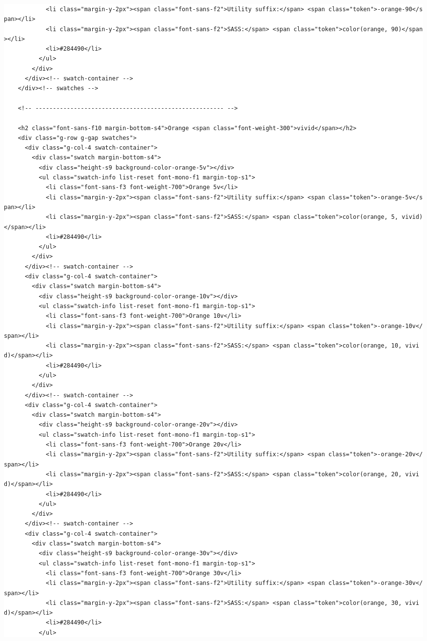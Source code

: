                 <li class="margin-y-2px"><span class="font-sans-f2">Utility suffix:</span> <span class="token">-orange-90</span></li>
                <li class="margin-y-2px"><span class="font-sans-f2">SASS:</span> <span class="token">color(orange, 90)</span></li>
                <li>#284490</li>
              </ul>
            </div>
          </div><!-- swatch-container -->
        </div><!-- swatches -->

        <!-- ------------------------------------------------------ -->

        <h2 class="font-sans-f10 margin-bottom-s4">Orange <span class="font-weight-300">vivid</span></h2>
        <div class="g-row g-gap swatches">
          <div class="g-col-4 swatch-container">
            <div class="swatch margin-bottom-s4">
              <div class="height-s9 background-color-orange-5v"></div>
              <ul class="swatch-info list-reset font-mono-f1 margin-top-s1">
                <li class="font-sans-f3 font-weight-700">Orange 5v</li>
                <li class="margin-y-2px"><span class="font-sans-f2">Utility suffix:</span> <span class="token">-orange-5v</span></li>
                <li class="margin-y-2px"><span class="font-sans-f2">SASS:</span> <span class="token">color(orange, 5, vivid)</span></li>
                <li>#284490</li>
              </ul>
            </div>
          </div><!-- swatch-container -->
          <div class="g-col-4 swatch-container">
            <div class="swatch margin-bottom-s4">
              <div class="height-s9 background-color-orange-10v"></div>
              <ul class="swatch-info list-reset font-mono-f1 margin-top-s1">
                <li class="font-sans-f3 font-weight-700">Orange 10v</li>
                <li class="margin-y-2px"><span class="font-sans-f2">Utility suffix:</span> <span class="token">-orange-10v</span></li>
                <li class="margin-y-2px"><span class="font-sans-f2">SASS:</span> <span class="token">color(orange, 10, vivid)</span></li>
                <li>#284490</li>
              </ul>
            </div>
          </div><!-- swatch-container -->
          <div class="g-col-4 swatch-container">
            <div class="swatch margin-bottom-s4">
              <div class="height-s9 background-color-orange-20v"></div>
              <ul class="swatch-info list-reset font-mono-f1 margin-top-s1">
                <li class="font-sans-f3 font-weight-700">Orange 20v</li>
                <li class="margin-y-2px"><span class="font-sans-f2">Utility suffix:</span> <span class="token">-orange-20v</span></li>
                <li class="margin-y-2px"><span class="font-sans-f2">SASS:</span> <span class="token">color(orange, 20, vivid)</span></li>
                <li>#284490</li>
              </ul>
            </div>
          </div><!-- swatch-container -->
          <div class="g-col-4 swatch-container">
            <div class="swatch margin-bottom-s4">
              <div class="height-s9 background-color-orange-30v"></div>
              <ul class="swatch-info list-reset font-mono-f1 margin-top-s1">
                <li class="font-sans-f3 font-weight-700">Orange 30v</li>
                <li class="margin-y-2px"><span class="font-sans-f2">Utility suffix:</span> <span class="token">-orange-30v</span></li>
                <li class="margin-y-2px"><span class="font-sans-f2">SASS:</span> <span class="token">color(orange, 30, vivid)</span></li>
                <li>#284490</li>
              </ul>
